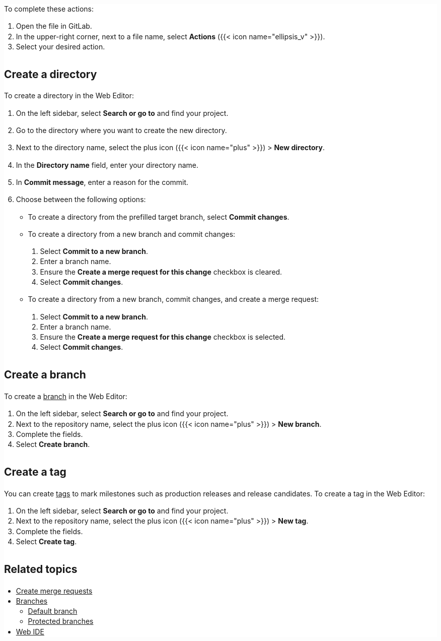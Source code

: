 To complete these actions:

1. Open the file in GitLab.
1. In the upper-right corner, next to a file name, select **Actions** ({{< icon name="ellipsis_v" >}}).
1. Select your desired action.

## Create a directory

To create a directory in the Web Editor:

1. On the left sidebar, select **Search or go to** and find your project.
1. Go to the directory where you want to create the new directory.
1. Next to the directory name, select the plus icon ({{< icon name="plus" >}}) > **New directory**.
1. In the **Directory name** field, enter your directory name.
1. In **Commit message**, enter a reason for the commit.
1. Choose between the following options:

   - To create a directory from the prefilled target branch, select **Commit changes**.
   - To create a directory from a new branch and commit changes:

     1. Select **Commit to a new branch**.
     1. Enter a branch name.
     1. Ensure the **Create a merge request for this change** checkbox is cleared.
     1. Select **Commit changes**.

   - To create a directory from a new branch, commit changes, and create a merge request:

     1. Select **Commit to a new branch**.
     1. Enter a branch name.
     1. Ensure the **Create a merge request for this change** checkbox is selected.
     1. Select **Commit changes**.

## Create a branch

To create a [branch](branches/_index.md) in the Web Editor:

1. On the left sidebar, select **Search or go to** and find your project.
1. Next to the repository name, select the plus icon ({{< icon name="plus" >}}) > **New branch**.
1. Complete the fields.
1. Select **Create branch**.

## Create a tag

You can create [tags](tags/_index.md) to mark milestones such as
production releases and release candidates. To create a tag in the Web Editor:

1. On the left sidebar, select **Search or go to** and find your project.
1. Next to the repository name, select the plus icon ({{< icon name="plus" >}}) > **New tag**.
1. Complete the fields.
1. Select **Create tag**.

## Related topics

- [Create merge requests](../merge_requests/creating_merge_requests.md)
- [Branches](branches/_index.md)
  - [Default branch](branches/default.md)
  - [Protected branches](branches/protected.md)
- [Web IDE](../web_ide/_index.md)
